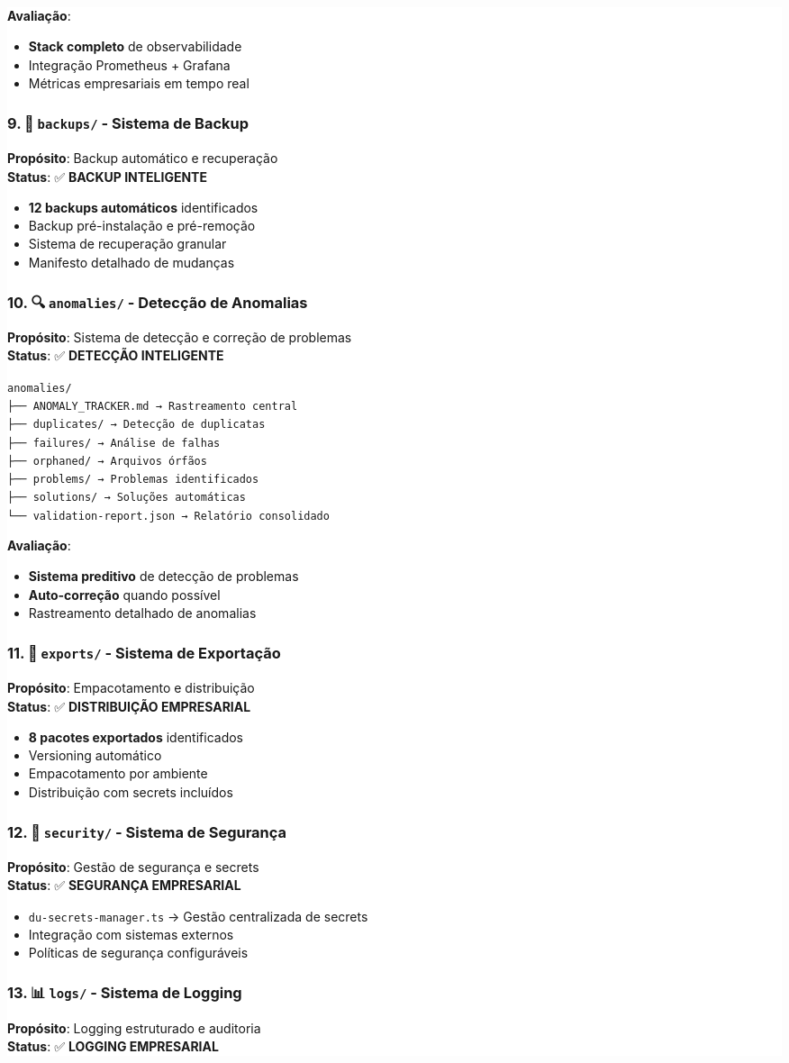 **Avaliação**: 
- **Stack completo** de observabilidade
- Integração Prometheus + Grafana
- Métricas empresariais em tempo real

### **9. 💾 `backups/` - Sistema de Backup**
**Propósito**: Backup automático e recuperação  
**Status**: ✅ **BACKUP INTELIGENTE**

- **12 backups automáticos** identificados
- Backup pré-instalação e pré-remoção
- Sistema de recuperação granular
- Manifesto detalhado de mudanças

### **10. 🔍 `anomalies/` - Detecção de Anomalias**
**Propósito**: Sistema de detecção e correção de problemas  
**Status**: ✅ **DETECÇÃO INTELIGENTE**

```
anomalies/
├── ANOMALY_TRACKER.md → Rastreamento central
├── duplicates/ → Detecção de duplicatas
├── failures/ → Análise de falhas
├── orphaned/ → Arquivos órfãos
├── problems/ → Problemas identificados
├── solutions/ → Soluções automáticas
└── validation-report.json → Relatório consolidado
```

**Avaliação**: 
- **Sistema preditivo** de detecção de problemas
- **Auto-correção** quando possível
- Rastreamento detalhado de anomalias

### **11. 🚀 `exports/` - Sistema de Exportação**
**Propósito**: Empacotamento e distribuição  
**Status**: ✅ **DISTRIBUIÇÃO EMPRESARIAL**

- **8 pacotes exportados** identificados
- Versioning automático
- Empacotamento por ambiente
- Distribuição com secrets incluídos

### **12. 🔐 `security/` - Sistema de Segurança**
**Propósito**: Gestão de segurança e secrets  
**Status**: ✅ **SEGURANÇA EMPRESARIAL**

- `du-secrets-manager.ts` → Gestão centralizada de secrets
- Integração com sistemas externos
- Políticas de segurança configuráveis

### **13. 📊 `logs/` - Sistema de Logging**
**Propósito**: Logging estruturado e auditoria  
**Status**: ✅ **LOGGING EMPRESARIAL**
